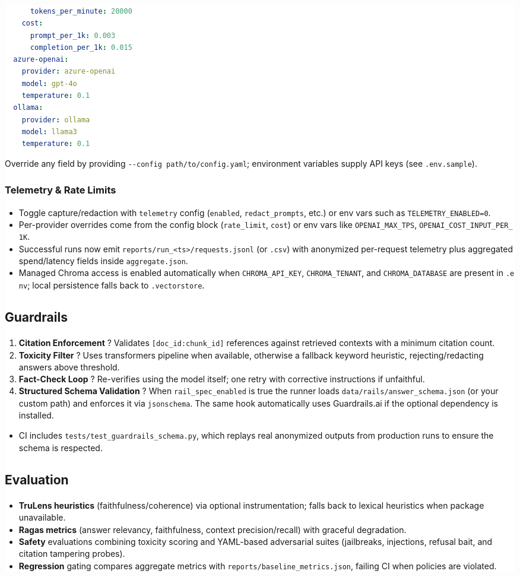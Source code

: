 ```yaml
      tokens_per_minute: 20000
    cost:
      prompt_per_1k: 0.003
      completion_per_1k: 0.015
  azure-openai:
    provider: azure-openai
    model: gpt-4o
    temperature: 0.1
  ollama:
    provider: ollama
    model: llama3
    temperature: 0.1
```
Override any field by providing `--config path/to/config.yaml`; environment variables supply API keys (see `.env.sample`).

### Telemetry & Rate Limits
- Toggle capture/redaction with `telemetry` config (`enabled`, `redact_prompts`, etc.) or env vars such as `TELEMETRY_ENABLED=0`.
- Per-provider overrides come from the config block (`rate_limit`, `cost`) or env vars like `OPENAI_MAX_TPS`, `OPENAI_COST_INPUT_PER_1K`.
- Successful runs now emit `reports/run_<ts>/requests.jsonl` (or `.csv`) with anonymized per-request telemetry plus aggregated spend/latency fields inside `aggregate.json`.
- Managed Chroma access is enabled automatically when `CHROMA_API_KEY`, `CHROMA_TENANT`, and `CHROMA_DATABASE` are present in `.env`; local persistence falls back to `.vectorstore`.

## Guardrails
1. **Citation Enforcement** ? Validates `[doc_id:chunk_id]` references against retrieved contexts with a minimum citation count.
2. **Toxicity Filter** ? Uses transformers pipeline when available, otherwise a fallback keyword heuristic, rejecting/redacting answers above threshold.
3. **Fact-Check Loop** ? Re-verifies using the model itself; one retry with corrective instructions if unfaithful.
4. **Structured Schema Validation** ? When `rail_spec_enabled` is true the runner loads `data/rails/answer_schema.json` (or your custom path) and enforces it via `jsonschema`. The same hook automatically uses Guardrails.ai if the optional dependency is installed.
- CI includes `tests/test_guardrails_schema.py`, which replays real anonymized outputs from production runs to ensure the schema is respected.

## Evaluation
- **TruLens heuristics** (faithfulness/coherence) via optional instrumentation; falls back to lexical heuristics when package unavailable.
- **Ragas metrics** (answer relevancy, faithfulness, context precision/recall) with graceful degradation.
- **Safety** evaluations combining toxicity scoring and YAML-based adversarial suites (jailbreaks, injections, refusal bait, and citation tampering probes).
- **Regression** gating compares aggregate metrics with `reports/baseline_metrics.json`, failing CI when policies are violated.
